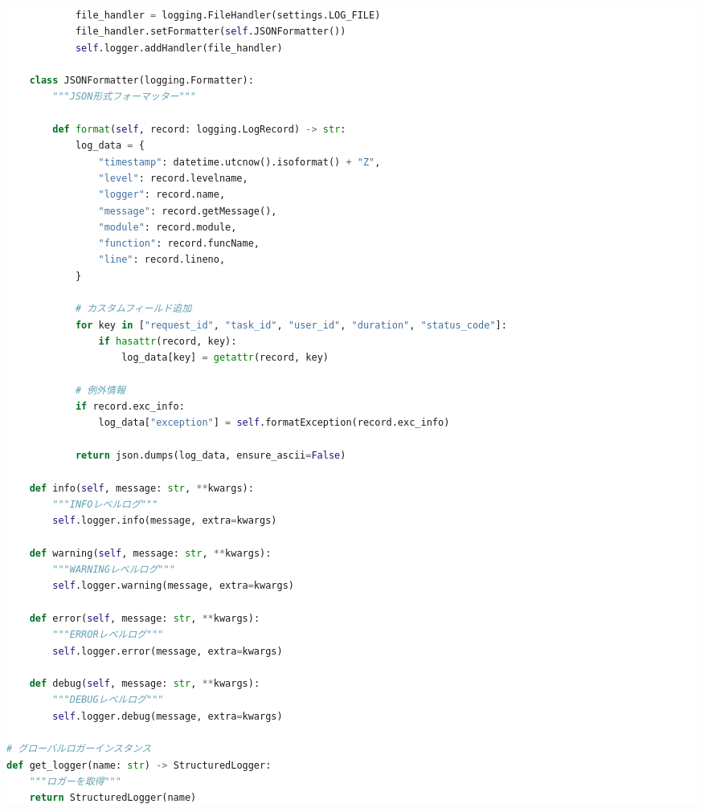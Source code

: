 ```python
            file_handler = logging.FileHandler(settings.LOG_FILE)
            file_handler.setFormatter(self.JSONFormatter())
            self.logger.addHandler(file_handler)

    class JSONFormatter(logging.Formatter):
        """JSON形式フォーマッター"""

        def format(self, record: logging.LogRecord) -> str:
            log_data = {
                "timestamp": datetime.utcnow().isoformat() + "Z",
                "level": record.levelname,
                "logger": record.name,
                "message": record.getMessage(),
                "module": record.module,
                "function": record.funcName,
                "line": record.lineno,
            }

            # カスタムフィールド追加
            for key in ["request_id", "task_id", "user_id", "duration", "status_code"]:
                if hasattr(record, key):
                    log_data[key] = getattr(record, key)

            # 例外情報
            if record.exc_info:
                log_data["exception"] = self.formatException(record.exc_info)

            return json.dumps(log_data, ensure_ascii=False)

    def info(self, message: str, **kwargs):
        """INFOレベルログ"""
        self.logger.info(message, extra=kwargs)

    def warning(self, message: str, **kwargs):
        """WARNINGレベルログ"""
        self.logger.warning(message, extra=kwargs)

    def error(self, message: str, **kwargs):
        """ERRORレベルログ"""
        self.logger.error(message, extra=kwargs)

    def debug(self, message: str, **kwargs):
        """DEBUGレベルログ"""
        self.logger.debug(message, extra=kwargs)

# グローバルロガーインスタンス
def get_logger(name: str) -> StructuredLogger:
    """ロガーを取得"""
    return StructuredLogger(name)
```
